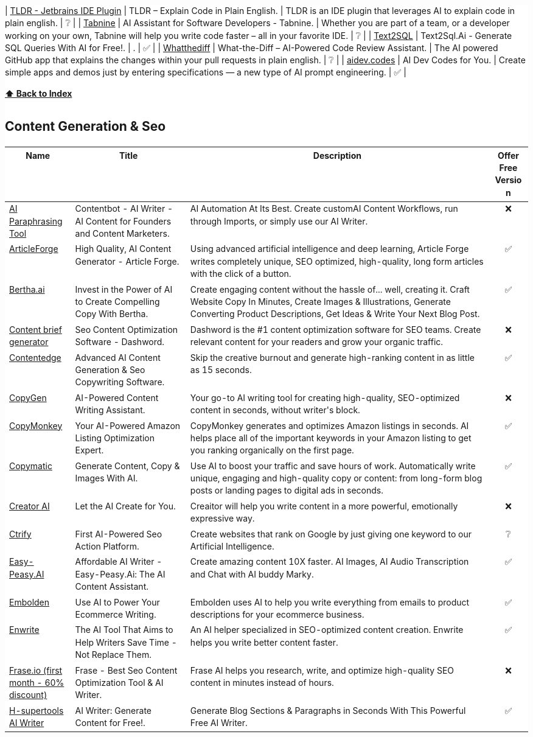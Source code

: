 | [TLDR - Jetbrains IDE Plugin](http://tldrdev.ai?utm_source=aicollection&utm_medium=github&utm_campaign=aicollection) | TLDR – Explain Code in Plain English. | TLDR is an IDE plugin that leverages AI to explain code in plain english. | :grey_question: |
| [Tabnine](http://www.tabnine.com?utm_source=aicollection&utm_medium=github&utm_campaign=aicollection) | AI Assistant for Software Developers - Tabnine. | Whether you are part of a team, or a developer working on your own, Tabnine will help you write code faster – all in your favorite IDE. | :grey_question: |
| [Text2SQL](http://www.text2sql.ai/?utm_source=aicollection&utm_medium=github&utm_campaign=aicollection) | Text2Sql.Ai - Generate SQL Queries With AI for Free!. | . | :white_check_mark: |
| [Whatthediff](http://whatthediff.ai?utm_source=aicollection&utm_medium=github&utm_campaign=aicollection) | What-the-Diff – AI-Powered Code Review Assistant. | The AI powered GitHub app that explains the changes within your pull requests in plain english. | :grey_question: |
| [aidev.codes](https://aidev.codes/?utm_source=aicollection&utm_medium=github&utm_campaign=aicollection) | AI Dev Codes for You. | Create simple apps and demos just by entering specifications — a new type of AI prompt engineering. | :white_check_mark: |




**[⬆ Back to Index](#index)**

## Content Generation & Seo
| Name | Title | Description | Offer Free Version |
|---|---|---|:---:|
| [AI Paraphrasing Tool](http://contentbot.ai?utm_source=aicollection&utm_medium=github&utm_campaign=aicollection) | Contentbot - AI Writer - AI Content for Founders and Content Marketers. | AI Automation At Its Best. Create customAI Content Workflows, run through Imports, or simply use our AI Writer. | :x: |
| [ArticleForge](https://www.articleforge.com/?ref=e99368) | High Quality, AI Content Generator - Article Forge. | Using advanced artificial intelligence and deep learning, Article Forge writes completely unique, SEO optimized, high-quality, long form articles with the click of a button. | :white_check_mark: |
| [Bertha.ai](https://bertha.ai/?ref=14381?utm_source=aicollection&utm_medium=github&utm_campaign=aicollection) | Invest in the Power of AI to Create Compelling Copy With Bertha. | Create engaging content without the hassle of... well, creating it. Craft Website Copy In Minutes, Create Images & Illustrations, Generate Converting Product Descriptions, Get Ideas & Write Your Next Blog Post. | :white_check_mark: |
| [Content brief generator](http://www.dashword.com?via=beth0) | Seo Content Optimization Software - Dashword. | Dashword is the #1 content optimization software for SEO teams. Create relevant content for your readers and grow your organic traffic. | :x: |
| [Contentedge](http://www.contentedge.com?utm_source=aicollection&utm_medium=github&utm_campaign=aicollection) | Advanced AI Content Generation & Seo Copywriting Software. | Skip the creative burnout and generate high-ranking content in as little as 15 seconds. | :white_check_mark: |
| [CopyGen](https://copygen.pro/?utm_source=aicollection&utm_medium=github&utm_campaign=aicollection) | AI-Powered Content Writing Assistant. | Your go-to AI writing tool for creating high-quality, SEO-optimized content in seconds, without writer's block. | :x: |
| [CopyMonkey](http://copymonkey.ai?via=beth0) | Your AI-Powered Amazon Listing Optimization Expert. | CopyMonkey generates and optimizes Amazon listings in seconds. AI helps place all of the important keywords in your Amazon listing to get you ranking organically on the first page. | :white_check_mark: |
| [Copymatic](https://copymatic.ai/?via=aicollection?utm_source=aicollection&utm_medium=github&utm_campaign=aicollection) | Generate Content, Copy & Images With AI. | Use AI to boost your traffic and save hours of work. Automatically write unique, engaging and high-quality copy or content: from long-form blog posts or landing pages to digital ads in seconds. | :white_check_mark: |
| [Creator AI](https://www.creaitor.ai/?ref=beth0) | Let the AI Create for You. | Creaitor will help you write content in a more powerful, emotionally expressive way. | :x: |
| [Ctrify](http://www.ctrify.com?utm_source=aicollection&utm_medium=github&utm_campaign=aicollection) | First AI-Powered Seo Action Platform. | Create websites that rank on Google by just giving one keyword to our Artificial Intelligence. | :grey_question: |
| [Easy-Peasy.AI](https://easy-peasy.ai/?via=beth0) | Affordable AI Writer - Easy-Peasy.Ai: The AI Content Assistant. | Create amazing content 10X faster. AI Images, AI Audio Transcription and Chat with AI buddy Marky. | :white_check_mark: |
| [Embolden](http://embolden.co?utm_source=aicollection&utm_medium=github&utm_campaign=aicollection) | Use AI to Power Your Ecommerce Writing. | Embolden uses AI to help you write everything from emails to product descriptions for your ecommerce business. | :white_check_mark: |
| [Enwrite](http://enwrite.co?utm_source=aicollection&utm_medium=github&utm_campaign=aicollection) | The AI Tool That Aims to Help Writers Save Time - Not Replace Them. | An AI helper specialized in SEO-optimized content creation. Enwrite helps you write better content faster. | :white_check_mark: |
| [Frase.io (first month - 60% discount)](http://www.frase.io/?via=beth0) | Frase - Best Seo Content Optimization Tool & AI Writer. | Frase AI helps you research, write, and optimize high-quality SEO content in minutes instead of hours. | :x: |
| [H-supertools AI Writer](https://h-supertools.com/ai/ai-writer?utm_source=aicollection&utm_medium=github&utm_campaign=aicollection) | AI Writer: Generate Content for Free!. | Generate Blog Sections & Paragraphs in Seconds With This Powerful Free AI Writer. | :white_check_mark: |